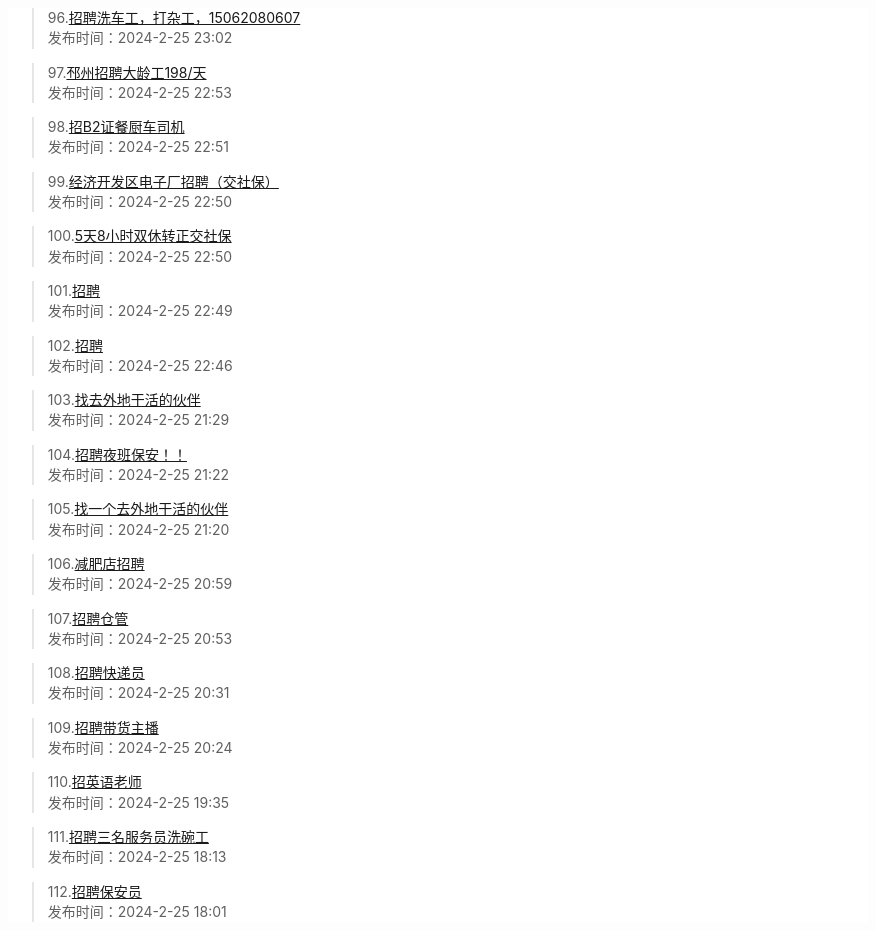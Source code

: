 >96.[招聘洗车工，打杂工，15062080607](https://www.pzzc.net/forum.php?mod=viewthread&tid=10393512)<br>
>发布时间：2024-2-25 23:02

>97.[邳州招聘大龄工198/天](https://www.pzzc.net/forum.php?mod=viewthread&tid=10393510)<br>
>发布时间：2024-2-25 22:53

>98.[招B2证餐厨车司机](https://www.pzzc.net/forum.php?mod=viewthread&tid=10393508)<br>
>发布时间：2024-2-25 22:51

>99.[经济开发区电子厂招聘（交社保）](https://www.pzzc.net/forum.php?mod=viewthread&tid=10393507)<br>
>发布时间：2024-2-25 22:50

>100.[5天8小时双休转正交社保](https://www.pzzc.net/forum.php?mod=viewthread&tid=10393506)<br>
>发布时间：2024-2-25 22:50

>101.[招聘](https://www.pzzc.net/forum.php?mod=viewthread&tid=10393505)<br>
>发布时间：2024-2-25 22:49

>102.[招聘](https://www.pzzc.net/forum.php?mod=viewthread&tid=10393501)<br>
>发布时间：2024-2-25 22:46

>103.[找去外地干活的伙伴](https://www.pzzc.net/forum.php?mod=viewthread&tid=10393491)<br>
>发布时间：2024-2-25 21:29

>104.[招聘夜班保安！！](https://www.pzzc.net/forum.php?mod=viewthread&tid=10393488)<br>
>发布时间：2024-2-25 21:22

>105.[找一个去外地干活的伙伴](https://www.pzzc.net/forum.php?mod=viewthread&tid=10393486)<br>
>发布时间：2024-2-25 21:20

>106.[减肥店招聘](https://www.pzzc.net/forum.php?mod=viewthread&tid=10393477)<br>
>发布时间：2024-2-25 20:59

>107.[招聘仓管](https://www.pzzc.net/forum.php?mod=viewthread&tid=10393475)<br>
>发布时间：2024-2-25 20:53

>108.[招聘快递员](https://www.pzzc.net/forum.php?mod=viewthread&tid=10393471)<br>
>发布时间：2024-2-25 20:31

>109.[招聘带货主播](https://www.pzzc.net/forum.php?mod=viewthread&tid=10393470)<br>
>发布时间：2024-2-25 20:24

>110.[招英语老师](https://www.pzzc.net/forum.php?mod=viewthread&tid=10393465)<br>
>发布时间：2024-2-25 19:35

>111.[招聘三名服务员洗碗工](https://www.pzzc.net/forum.php?mod=viewthread&tid=10393451)<br>
>发布时间：2024-2-25 18:13

>112.[招聘保安员](https://www.pzzc.net/forum.php?mod=viewthread&tid=10393450)<br>
>发布时间：2024-2-25 18:01

